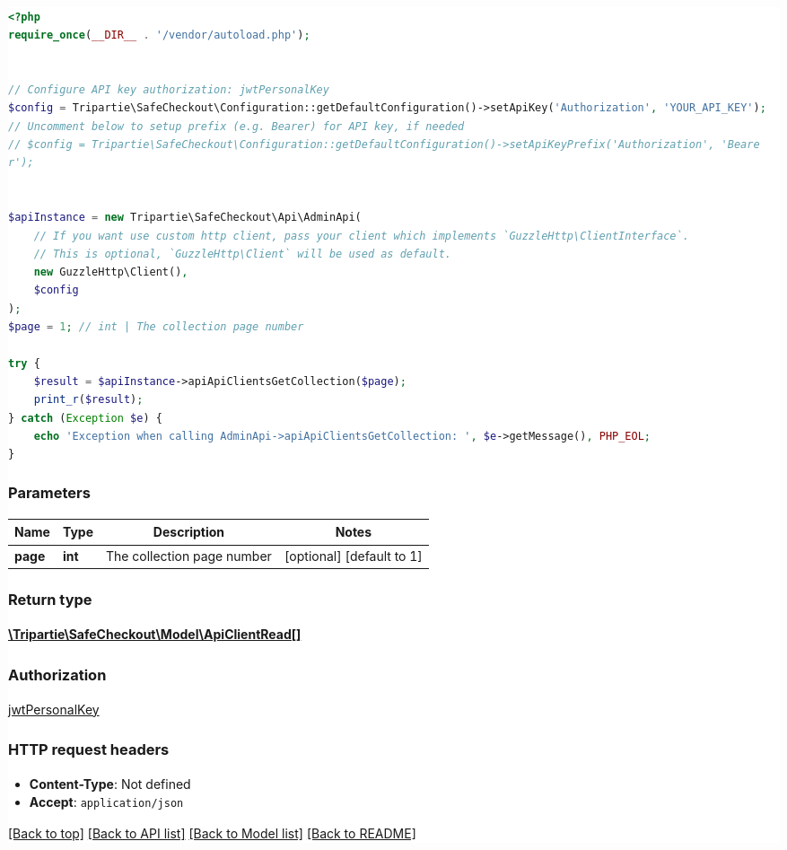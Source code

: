 ```php
<?php
require_once(__DIR__ . '/vendor/autoload.php');


// Configure API key authorization: jwtPersonalKey
$config = Tripartie\SafeCheckout\Configuration::getDefaultConfiguration()->setApiKey('Authorization', 'YOUR_API_KEY');
// Uncomment below to setup prefix (e.g. Bearer) for API key, if needed
// $config = Tripartie\SafeCheckout\Configuration::getDefaultConfiguration()->setApiKeyPrefix('Authorization', 'Bearer');


$apiInstance = new Tripartie\SafeCheckout\Api\AdminApi(
    // If you want use custom http client, pass your client which implements `GuzzleHttp\ClientInterface`.
    // This is optional, `GuzzleHttp\Client` will be used as default.
    new GuzzleHttp\Client(),
    $config
);
$page = 1; // int | The collection page number

try {
    $result = $apiInstance->apiApiClientsGetCollection($page);
    print_r($result);
} catch (Exception $e) {
    echo 'Exception when calling AdminApi->apiApiClientsGetCollection: ', $e->getMessage(), PHP_EOL;
}
```

### Parameters

| Name | Type | Description  | Notes |
| ------------- | ------------- | ------------- | ------------- |
| **page** | **int**| The collection page number | [optional] [default to 1] |

### Return type

[**\Tripartie\SafeCheckout\Model\ApiClientRead[]**](../Model/ApiClientRead.md)

### Authorization

[jwtPersonalKey](../../README.md#jwtPersonalKey)

### HTTP request headers

- **Content-Type**: Not defined
- **Accept**: `application/json`

[[Back to top]](#) [[Back to API list]](../../README.md#endpoints)
[[Back to Model list]](../../README.md#models)
[[Back to README]](../../README.md)
